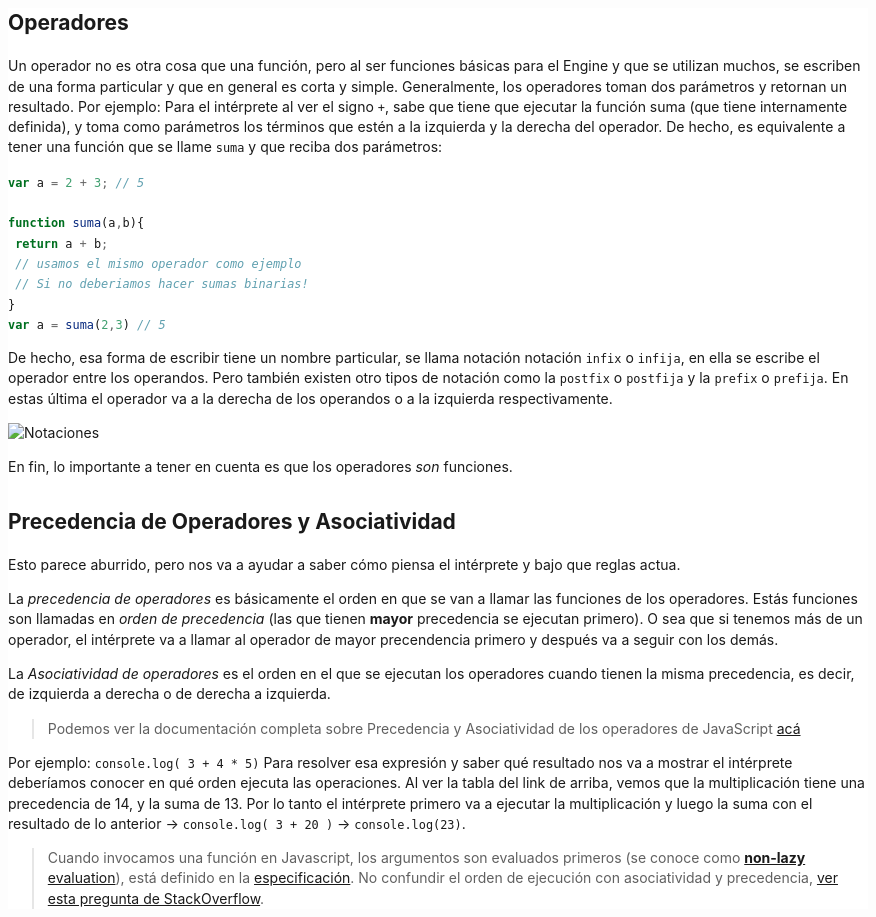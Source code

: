 ## Operadores

Un operador no es otra cosa que una función, pero al ser funciones básicas para el Engine y que se utilizan muchos, se escriben de una forma particular y que en general es corta y simple. Generalmente, los operadores toman dos parámetros y retornan un resultado.
Por ejemplo: Para el intérprete al ver el signo `+`, sabe que tiene que ejecutar la función suma (que tiene internamente definida), y toma como parámetros los términos que estén a la izquierda y la derecha del operador. De hecho, es equivalente a tener una función que se llame `suma` y que reciba dos parámetros:

```javascript
var a = 2 + 3; // 5

function suma(a,b){
 return a + b; 
 // usamos el mismo operador como ejemplo
 // Si no deberiamos hacer sumas binarias!
}
var a = suma(2,3) // 5
```

De hecho, esa forma de escribir tiene un nombre particular, se llama notación notación `infix` o `infija`, en ella se escribe el operador entre los operandos. Pero también existen otro tipos de notación como la `postfix` o `postfija` y la `prefix` o `prefija`. En estas última el operador va a la derecha de los operandos o a la izquierda respectivamente.

![Notaciones](../_src/assets/02-JavaScriptAvanzado-I/notaciones.png)

En fin, lo importante a tener en cuenta es que los operadores _son_ funciones.

## Precedencia de Operadores y Asociatividad

Esto parece aburrido, pero nos va a ayudar a saber cómo piensa el intérprete y bajo que reglas actua.

La _precedencia de operadores_ es básicamente el orden en que se van a llamar las funciones de los operadores. Estás funciones son llamadas en _orden de precedencia_ (las que tienen __mayor__ precedencia se ejecutan primero).  O sea que si tenemos más de un operador, el intérprete va a llamar al operador de mayor precendencia primero y después va a seguir con los demás.

La _Asociatividad de operadores_ es el orden en el que se ejecutan los operadores cuando tienen la misma precedencia, es decir, de izquierda a derecha o de derecha a izquierda.

> Podemos ver la documentación completa sobre Precedencia y Asociatividad de los operadores de JavaScript [acá](https://developer.mozilla.org/en/docs/Web/JavaScript/Reference/Operators/Operator_Precedence#Table)

Por ejemplo: `console.log( 3 + 4 * 5)` Para resolver esa expresión y saber qué resultado nos va a mostrar el intérprete deberíamos conocer en qué orden ejecuta las operaciones. Al ver la tabla del link de arriba, vemos que la multiplicación tiene una precedencia de 14, y la suma de 13. Por lo tanto el intérprete primero va a ejecutar la multiplicación y luego la suma con el resultado de lo anterior -> `console.log( 3 + 20 )` -> `console.log(23)`.

> Cuando invocamos una función en Javascript, los argumentos son evaluados primeros (se conoce como [__non-lazy__ evaluation]()), está definido en la [especificación](http://es5.github.io/#x11.2.3).
> No confundir el orden de ejecución con asociatividad y precedencia, [ver esta pregunta de StackOverflow](http://stackoverflow.com/questions/13849906/operator-precedence-and-associativity-with-math-floormath-random).
